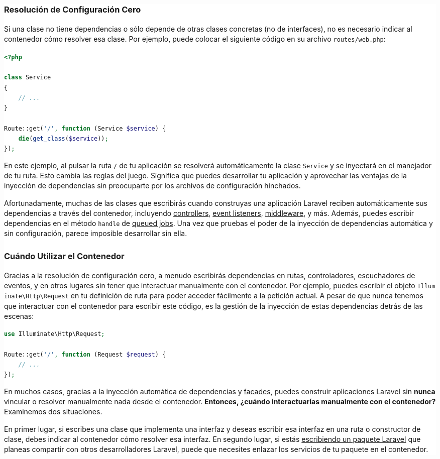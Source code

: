 ### Resolución de Configuración Cero

Si una clase no tiene dependencias o sólo depende de otras clases concretas (no de interfaces), no es necesario indicar al contenedor cómo resolver esa clase. Por ejemplo, puede colocar el siguiente código en su archivo `routes/web.php`:

```php
<?php
 
class Service
{
    // ...
}
 
Route::get('/', function (Service $service) {
    die(get_class($service));
});
```

En este ejemplo, al pulsar la ruta `/` de tu aplicación se resolverá automáticamente la clase `Service` y se inyectará en el manejador de tu ruta. Esto cambia las reglas del juego. Significa que puedes desarrollar tu aplicación y aprovechar las ventajas de la inyección de dependencias sin preocuparte por los archivos de configuración hinchados.

Afortunadamente, muchas de las clases que escribirás cuando construyas una aplicación Laravel reciben automáticamente sus dependencias a través del contenedor, incluyendo [controllers](https://laravel.com/docs/10.x/controllers), [event listeners](https://laravel.com/docs/10.x/events), [middleware](https://laravel.com/docs/10.x/middleware), y más. Además, puedes escribir dependencias en el método `handle` de [queued jobs](https://laravel.com/docs/10.x/queues). Una vez que pruebas el poder de la inyección de dependencias automática y sin configuración, parece imposible desarrollar sin ella.

### Cuándo Utilizar el Contenedor

Gracias a la resolución de configuración cero, a menudo escribirás dependencias en rutas, controladores, escuchadores de eventos, y en otros lugares sin tener que interactuar manualmente con el contenedor. Por ejemplo, puedes escribir el objeto `Illuminate\Http\Request` en tu definición de ruta para poder acceder fácilmente a la petición actual. A pesar de que nunca tenemos que interactuar con el contenedor para escribir este código, es la gestión de la inyección de estas dependencias detrás de las escenas:

```php
use Illuminate\Http\Request;
 
Route::get('/', function (Request $request) {
    // ...
});
```

En muchos casos, gracias a la inyección automática de dependencias y [facades](https://laravel.com/docs/10.x/facades), puedes construir aplicaciones Laravel sin **nunca** vincular o resolver manualmente nada desde el contenedor. **Entonces, ¿cuándo interactuarías manualmente con el contenedor?** Examinemos dos situaciones.

En primer lugar, si escribes una clase que implementa una interfaz y deseas escribir esa interfaz en una ruta o constructor de clase, debes indicar al contenedor cómo resolver esa interfaz. En segundo lugar, si estás [escribiendo un paquete Laravel](https://laravel.com/docs/10.x/packages) que planeas compartir con otros desarrolladores Laravel, puede que necesites enlazar los servicios de tu paquete en el contenedor.
